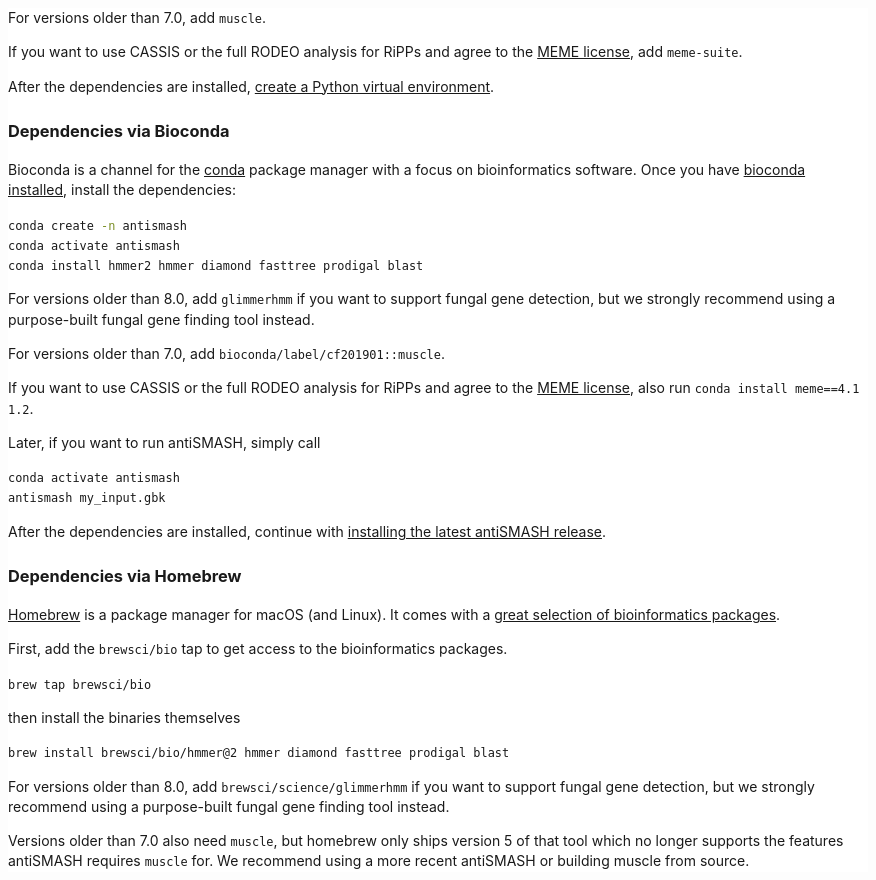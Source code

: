 For versions older than 7.0, add `muscle`.

If you want to use CASSIS or the full RODEO analysis for RiPPs and agree to the [MEME license](http://meme-suite.org/doc/copyright.html), add `meme-suite`.

After the dependencies are installed, [create a Python virtual environment](#create-a-python-virtual-environment).

### Dependencies via Bioconda

Bioconda is a channel for the [conda](http://conda.pydata.org/docs/intro.html)
package manager with a focus on bioinformatics software. Once you have [bioconda
installed](https://bioconda.github.io/index.html), install the dependencies:

```bash
conda create -n antismash
conda activate antismash
conda install hmmer2 hmmer diamond fasttree prodigal blast
```
For versions older than 8.0, add `glimmerhmm` if you want to support fungal gene detection, but we
strongly recommend using a purpose-built fungal gene finding tool instead.

For versions older than 7.0, add `bioconda/label/cf201901::muscle`.

If you want to use CASSIS or the full RODEO analysis for RiPPs and agree to the [MEME license](http://meme-suite.org/doc/copyright.html),
also run `conda install meme==4.11.2`.

Later, if you want to run antiSMASH, simply call

```bash
conda activate antismash
antismash my_input.gbk
```

After the dependencies are installed, continue with [installing the latest antiSMASH release](#installing-the-latest-antismash-release).

### Dependencies via Homebrew

[Homebrew](https://brew.sh) is a package manager for macOS (and Linux). It comes with a
[great selection of bioinformatics packages](https://github.com/brewsci/homebrew-bio).

First, add the `brewsci/bio` tap to get access to the bioinformatics packages.
```bash
brew tap brewsci/bio
```
then install the binaries themselves
```bash
brew install brewsci/bio/hmmer@2 hmmer diamond fasttree prodigal blast
```
For versions older than 8.0, add `brewsci/science/glimmerhmm` if you want to support fungal gene detection, but we
strongly recommend using a purpose-built fungal gene finding tool instead.

Versions older than 7.0 also need `muscle`, but homebrew only ships version 5 of that tool which no longer supports
the features antiSMASH requires `muscle` for. We recommend using a more recent antiSMASH or building muscle from source.
